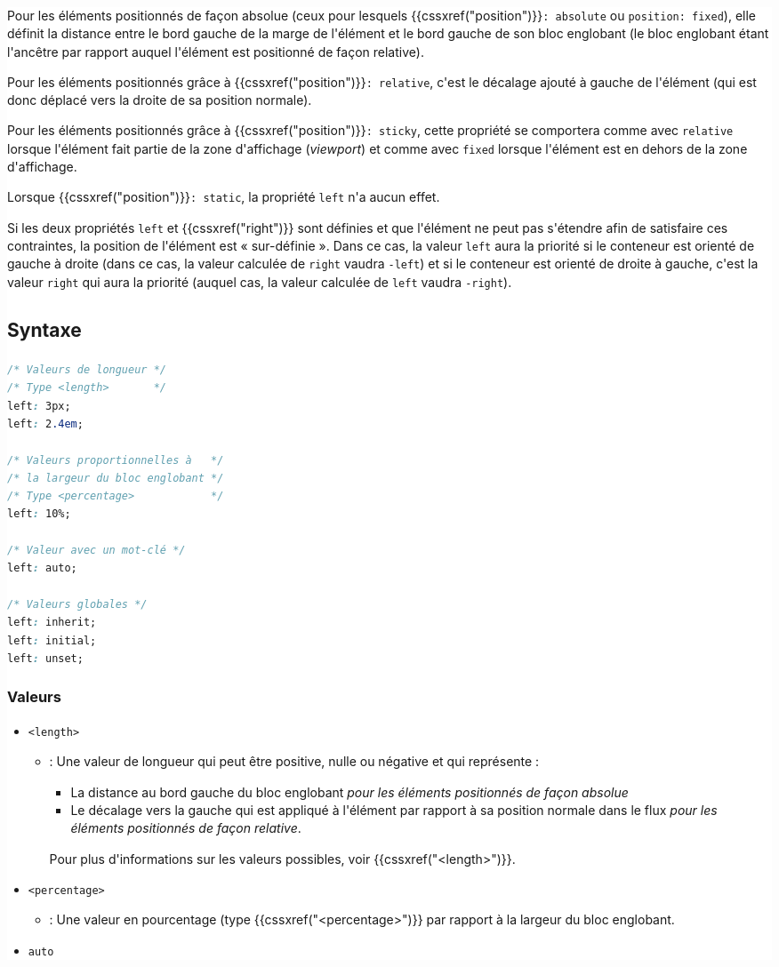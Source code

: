 Pour les éléments positionnés de façon absolue (ceux pour lesquels {{cssxref("position")}}`: absolute` ou `position: fixed`), elle définit la distance entre le bord gauche de la marge de l'élément et le bord gauche de son bloc englobant (le bloc englobant étant l'ancêtre par rapport auquel l'élément est positionné de façon relative).

Pour les éléments positionnés grâce à {{cssxref("position")}}`: relative`, c'est le décalage ajouté à gauche de l'élément (qui est donc déplacé vers la droite de sa position normale).

Pour les éléments positionnés grâce à {{cssxref("position")}}`: sticky`, cette propriété se comportera comme avec `relative` lorsque l'élément fait partie de la zone d'affichage (_viewport_) et comme avec `fixed` lorsque l'élément est en dehors de la zone d'affichage.

Lorsque {{cssxref("position")}}`: static`, la propriété `left` n'a aucun effet.

Si les deux propriétés `left` et {{cssxref("right")}} sont définies et que l'élément ne peut pas s'étendre afin de satisfaire ces contraintes, la position de l'élément est « sur-définie ». Dans ce cas, la valeur `left` aura la priorité si le conteneur est orienté de gauche à droite (dans ce cas, la valeur calculée de `right` vaudra `-left`) et si le conteneur est orienté de droite à gauche, c'est la valeur `right` qui aura la priorité (auquel cas, la valeur calculée de `left` vaudra `-right`).

## Syntaxe

```css
/* Valeurs de longueur */
/* Type <length>       */
left: 3px;
left: 2.4em;

/* Valeurs proportionnelles à   */
/* la largeur du bloc englobant */
/* Type <percentage>            */
left: 10%;

/* Valeur avec un mot-clé */
left: auto;

/* Valeurs globales */
left: inherit;
left: initial;
left: unset;
```

### Valeurs

- `<length>`

  - : Une valeur de longueur qui peut être positive, nulle ou négative et qui représente :

    - La distance au bord gauche du bloc englobant _pour les éléments positionnés de façon absolue_
    - Le décalage vers la gauche qui est appliqué à l'élément par rapport à sa position normale dans le flux _pour les éléments positionnés de façon relative_.

    Pour plus d'informations sur les valeurs possibles, voir {{cssxref("&lt;length&gt;")}}.

- `<percentage>`
  - : Une valeur en pourcentage (type {{cssxref("&lt;percentage&gt;")}} par rapport à la largeur du bloc englobant.
- `auto`
